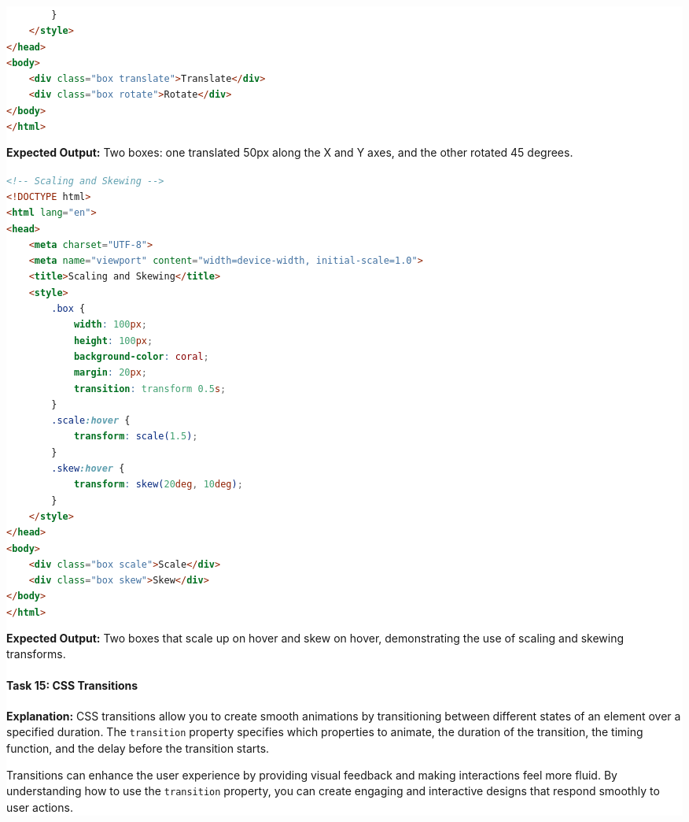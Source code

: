 ```html
        }
    </style>
</head>
<body>
    <div class="box translate">Translate</div>
    <div class="box rotate">Rotate</div>
</body>
</html>
```
**Expected Output:** Two boxes: one translated 50px along the X and Y axes, and the other rotated 45 degrees.

```html
<!-- Scaling and Skewing -->
<!DOCTYPE html>
<html lang="en">
<head>
    <meta charset="UTF-8">
    <meta name="viewport" content="width=device-width, initial-scale=1.0">
    <title>Scaling and Skewing</title>
    <style>
        .box {
            width: 100px;
            height: 100px;
            background-color: coral;
            margin: 20px;
            transition: transform 0.5s;
        }
        .scale:hover {
            transform: scale(1.5);
        }
        .skew:hover {
            transform: skew(20deg, 10deg);
        }
    </style>
</head>
<body>
    <div class="box scale">Scale</div>
    <div class="box skew">Skew</div>
</body>
</html>
```
**Expected Output:** Two boxes that scale up on hover and skew on hover, demonstrating the use of scaling and skewing transforms.

#### Task 15: CSS Transitions
**Explanation:**
CSS transitions allow you to create smooth animations by transitioning between different states of an element over a specified duration. The `transition` property specifies which properties to animate, the duration of the transition, the timing function, and the delay before the transition starts.

Transitions can enhance the user experience by providing visual feedback and making interactions feel more fluid. By understanding how to use the `transition` property, you can create engaging and interactive designs that respond smoothly to user actions.
